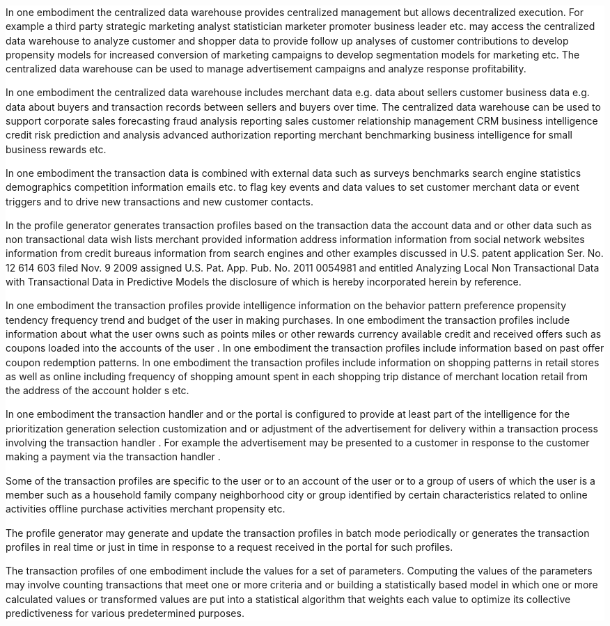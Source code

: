 In one embodiment the centralized data warehouse provides centralized management but allows decentralized execution. For example a third party strategic marketing analyst statistician marketer promoter business leader etc. may access the centralized data warehouse to analyze customer and shopper data to provide follow up analyses of customer contributions to develop propensity models for increased conversion of marketing campaigns to develop segmentation models for marketing etc. The centralized data warehouse can be used to manage advertisement campaigns and analyze response profitability.

In one embodiment the centralized data warehouse includes merchant data e.g. data about sellers customer business data e.g. data about buyers and transaction records between sellers and buyers over time. The centralized data warehouse can be used to support corporate sales forecasting fraud analysis reporting sales customer relationship management CRM business intelligence credit risk prediction and analysis advanced authorization reporting merchant benchmarking business intelligence for small business rewards etc.

In one embodiment the transaction data is combined with external data such as surveys benchmarks search engine statistics demographics competition information emails etc. to flag key events and data values to set customer merchant data or event triggers and to drive new transactions and new customer contacts.

In the profile generator generates transaction profiles based on the transaction data the account data and or other data such as non transactional data wish lists merchant provided information address information information from social network websites information from credit bureaus information from search engines and other examples discussed in U.S. patent application Ser. No. 12 614 603 filed Nov. 9 2009 assigned U.S. Pat. App. Pub. No. 2011 0054981 and entitled Analyzing Local Non Transactional Data with Transactional Data in Predictive Models the disclosure of which is hereby incorporated herein by reference.

In one embodiment the transaction profiles provide intelligence information on the behavior pattern preference propensity tendency frequency trend and budget of the user in making purchases. In one embodiment the transaction profiles include information about what the user owns such as points miles or other rewards currency available credit and received offers such as coupons loaded into the accounts of the user . In one embodiment the transaction profiles include information based on past offer coupon redemption patterns. In one embodiment the transaction profiles include information on shopping patterns in retail stores as well as online including frequency of shopping amount spent in each shopping trip distance of merchant location retail from the address of the account holder s etc.

In one embodiment the transaction handler and or the portal is configured to provide at least part of the intelligence for the prioritization generation selection customization and or adjustment of the advertisement for delivery within a transaction process involving the transaction handler . For example the advertisement may be presented to a customer in response to the customer making a payment via the transaction handler .

Some of the transaction profiles are specific to the user or to an account of the user or to a group of users of which the user is a member such as a household family company neighborhood city or group identified by certain characteristics related to online activities offline purchase activities merchant propensity etc.

The profile generator may generate and update the transaction profiles in batch mode periodically or generates the transaction profiles in real time or just in time in response to a request received in the portal for such profiles.

The transaction profiles of one embodiment include the values for a set of parameters. Computing the values of the parameters may involve counting transactions that meet one or more criteria and or building a statistically based model in which one or more calculated values or transformed values are put into a statistical algorithm that weights each value to optimize its collective predictiveness for various predetermined purposes.
